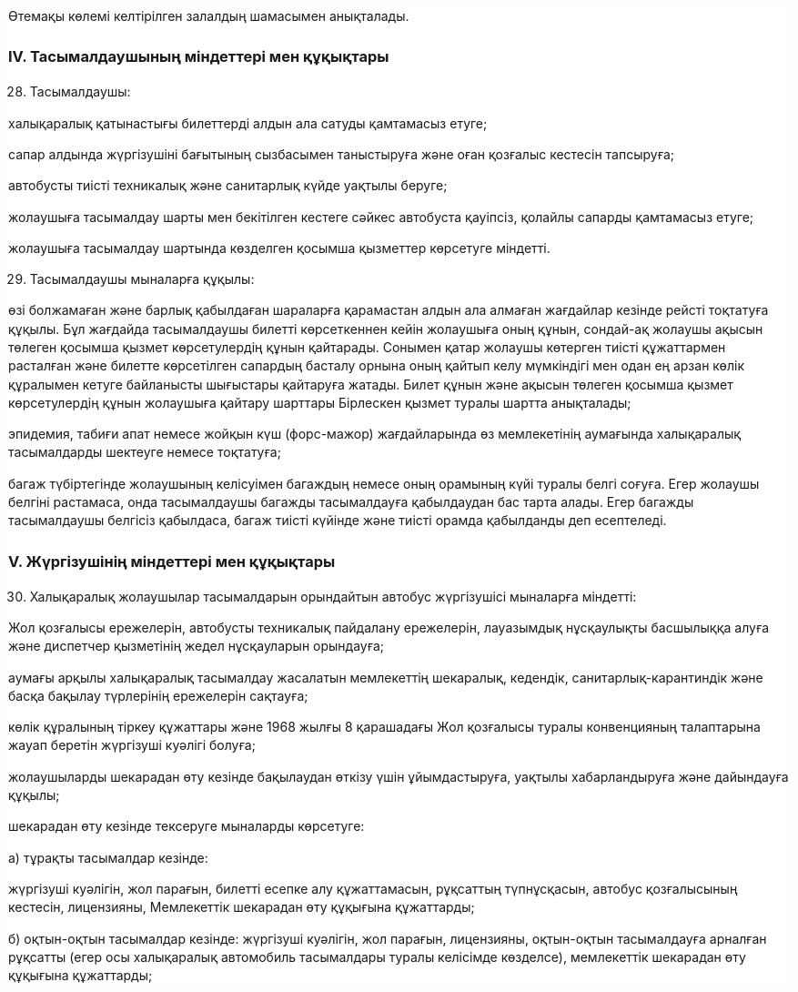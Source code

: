 Өтемақы көлемi келтiрiлген залалдың шамасымен анықталады.

### IV. Тасымалдаушының мiндеттерi мен құқықтары

28. Тасымалдаушы:

халықаралық қатынастығы билеттердi алдын ала сатуды қамтамасыз етуге;

сапар алдында жүргiзушiнi бағытының сызбасымен таныстыруға және оған қозғалыс кестесiн тапсыруға;

автобусты тиiстi техникалық және санитарлық күйде уақтылы беруге;

жолаушыға тасымалдау шарты мен бекiтiлген кестеге сәйкес автобуста қауiпсiз, қолайлы сапарды қамтамасыз етуге;

жолаушыға тасымалдау шартында көзделген қосымша қызметтер көрсетуге мiндеттi.

29. Тасымалдаушы мыналарға құқылы:

өзi болжамаған және барлық қабылдаған шараларға қарамастан алдын ала алмаған жағдайлар кезiнде рейсті тоқтатуға құқылы. Бұл жағдайда тасымалдаушы билеттi көрсеткеннен кейiн жолаушыға оның құнын, сондай-ақ жолаушы ақысын төлеген қосымша қызмет көрсетулердің құнын қайтарады. Сонымен қатар жолаушы көтерген тиiстi құжаттармен расталған және билетте көрсетiлген сапардың басталу орнына оның қайтып келу мүмкiндiгi мен одан ең арзан көлiк құралымен кетуге байланысты шығыстары қайтаруға жатады. Билет құнын және ақысын төлеген қосымша қызмет көрсетулердiң құнын жолаушыға қайтару шарттары Бiрлескен қызмет туралы шартта анықталады;

эпидемия, табиғи апат немесе жойқын күш (форс-мажор) жағдайларында өз мемлекетiнің аумағында халықаралық тасымалдарды шектеуге немесе тоқтатуға;

багаж түбiртегінде жолаушының келiсуiмен багаждың немесе оның орамының күйi туралы белгi соғуға. Егер жолаушы белгiнi растамаса, онда тасымалдаушы багажды тасымалдауға қабылдаудан бас тарта алады. Егер багажды тасымалдаушы белгiсiз қабылдаса, багаж тиiстi күйiнде және тиiстi орамда қабылданды деп есептеледi.

### V. Жүргiзушiнің мiндеттерi мен құқықтары

30. Халықаралық жолаушылар тасымалдарын орындайтын автобус жүргiзушiсi мыналарға мiндеттi:

Жол қозғалысы ережелерiн, автобусты техникалық пайдалану ережелерiн, лауазымдық нұсқаулықты басшылыққа алуға және диспетчер қызметiнiң жедел нұсқауларын орындауға;

аумағы арқылы халықаралық тасымалдау жасалатын мемлекеттiң шекаралық, кедендiк, санитарлық-карантиндiк және басқа бақылау түрлерiнің ережелерiн сақтауға;

көлiк құралының тiркеу құжаттары және 1968 жылғы 8 қарашадағы Жол қозғалысы туралы конвенцияның талаптарына жауап беретiн жүргiзушi куәлiгi болуға;

жолаушыларды шекарадан өту кезiнде бақылаудан өткiзу үшiн ұйымдастыруға, уақтылы хабарландыруға және дайындауға құқылы;

шекарадан өту кезiнде тексеруге мыналарды көрсетуге:

а) тұрақты тасымалдар кезiнде:

жүргiзушi куәлiгiн, жол парағын, билеттi есепке алу құжаттамасын, рұқсаттың түпнұсқасын, автобус қозғалысының кестесiн, лицензияны, Мемлекеттiк шекарадан өту құқығына құжаттарды;

б) оқтын-оқтын тасымалдар кезiнде: жүргiзушi куәлiгiн, жол парағын, лицензияны, оқтын-оқтын тасымалдауға арналған рұқсатты (егер осы халықаралық автомобиль тасымалдары туралы келiсiмде көзделсе), мемлекеттiк шекарадан өту құқығына құжаттарды;

